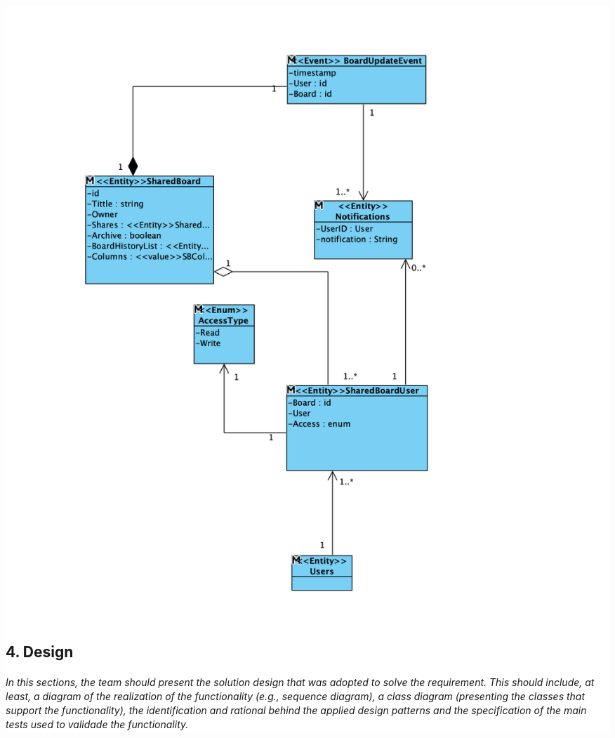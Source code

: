 ![US3005-DM](DM-Excert.png "US3005 - Domain Model Excerpt")


## 4. Design

*In this sections, the team should present the solution design that was adopted to solve the requirement. This should include, at least, a diagram of the realization of the functionality (e.g., sequence diagram), a class diagram (presenting the classes that support the functionality), the identification and rational behind the applied design patterns and the specification of the main tests used to validade the functionality.*

